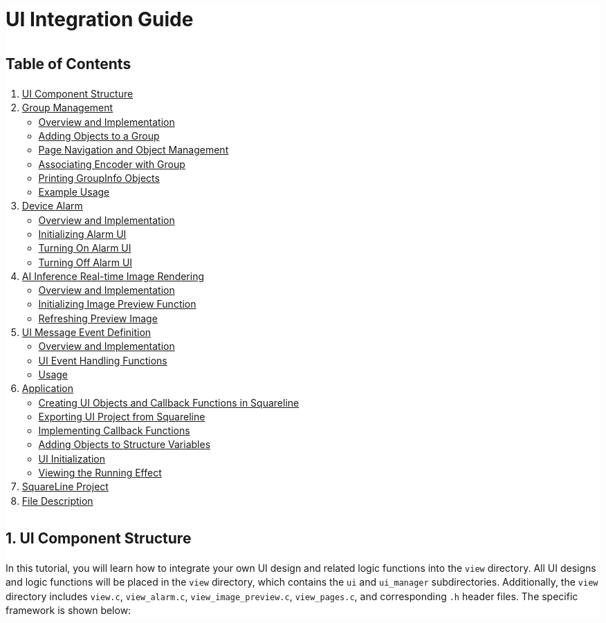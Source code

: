 # UI Integration Guide

## Table of Contents
1. [UI Component Structure](#1-ui-component-structure)
2. [Group Management](#2-group-management)
   - [Overview and Implementation](#21-overview-and-implementation)
   - [Adding Objects to a Group](#22-adding-objects-to-a-group)
   - [Page Navigation and Object Management](#23-page-navigation-and-object-management)
   - [Associating Encoder with Group](#24-associating-encoder-with-group)
   - [Printing GroupInfo Objects](#25-printing-groupinfo-objects)
   - [Example Usage](#26-example-usage)
3. [Device Alarm](#3-device-alarm)
   - [Overview and Implementation](#31-overview-and-implementation)
   - [Initializing Alarm UI](#32-initializing-alarm-ui)
   - [Turning On Alarm UI](#33-turning-on-alarm-ui)
   - [Turning Off Alarm UI](#34-turning-off-alarm-ui)
4. [AI Inference Real-time Image Rendering](#4-ai-inference-real-time-image-rendering)
   - [Overview and Implementation](#41-overview-and-implementation)
   - [Initializing Image Preview Function](#42-initializing-image-preview-function)
   - [Refreshing Preview Image](#43-refreshing-preview-image)
5. [UI Message Event Definition](#5-ui-message-event-definition)
   - [Overview and Implementation](#51-overview-and-implementation)
   - [UI Event Handling Functions](#52-ui-event-handling-functions)
   - [Usage](#53-usage)
6. [Application](#6-application)
   - [Creating UI Objects and Callback Functions in Squareline](#61-creating-ui-objects-and-callback-functions-in-squareline)
   - [Exporting UI Project from Squareline](#62-exporting-ui-project-from-squareline)
   - [Implementing Callback Functions](#63-implementing-callback-functions)
   - [Adding Objects to Structure Variables](#64-adding-objects-to-structure-variables)
   - [UI Initialization](#65-ui-initialization)
   - [Viewing the Running Effect](#66-viewing-the-running-effect)
7. [SquareLine Project](#7-squareline-project)
8. [File Description](#8-file-description)

## 1. **UI Component Structure**

In this tutorial, you will learn how to integrate your own UI design and related logic functions into the `view` directory. All UI designs and logic functions will be placed in the `view` directory, which contains the `ui` and `ui_manager` subdirectories. Additionally, the `view` directory includes `view.c`, `view_alarm.c`, `view_image_preview.c`, `view_pages.c`, and corresponding `.h` header files. The specific framework is shown below:

<div align="center">